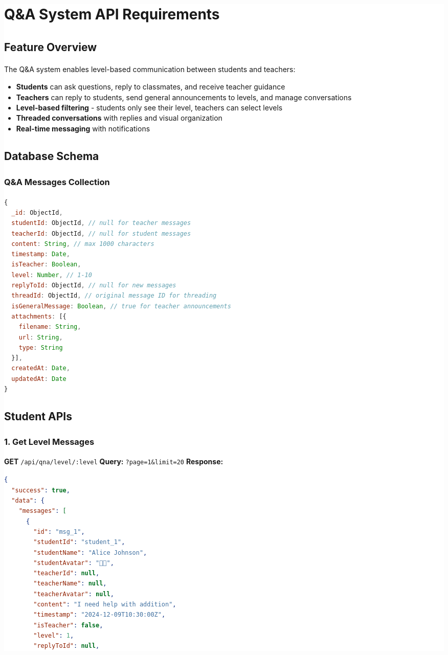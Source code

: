 # Q&A System API Requirements

## Feature Overview
The Q&A system enables level-based communication between students and teachers:
- **Students** can ask questions, reply to classmates, and receive teacher guidance
- **Teachers** can reply to students, send general announcements to levels, and manage conversations
- **Level-based filtering** - students only see their level, teachers can select levels
- **Threaded conversations** with replies and visual organization
- **Real-time messaging** with notifications

## Database Schema

### Q&A Messages Collection
```javascript
{
  _id: ObjectId,
  studentId: ObjectId, // null for teacher messages
  teacherId: ObjectId, // null for student messages
  content: String, // max 1000 characters
  timestamp: Date,
  isTeacher: Boolean,
  level: Number, // 1-10
  replyToId: ObjectId, // null for new messages
  threadId: ObjectId, // original message ID for threading
  isGeneralMessage: Boolean, // true for teacher announcements
  attachments: [{
    filename: String,
    url: String,
    type: String
  }],
  createdAt: Date,
  updatedAt: Date
}
```

## Student APIs

### 1. Get Level Messages
**GET** `/api/qna/level/:level`
**Query:** `?page=1&limit=20`
**Response:**
```json
{
  "success": true,
  "data": {
    "messages": [
      {
        "id": "msg_1",
        "studentId": "student_1",
        "studentName": "Alice Johnson",
        "studentAvatar": "👩‍🎓",
        "teacherId": null,
        "teacherName": null,
        "teacherAvatar": null,
        "content": "I need help with addition",
        "timestamp": "2024-12-09T10:30:00Z",
        "isTeacher": false,
        "level": 1,
        "replyToId": null,
```